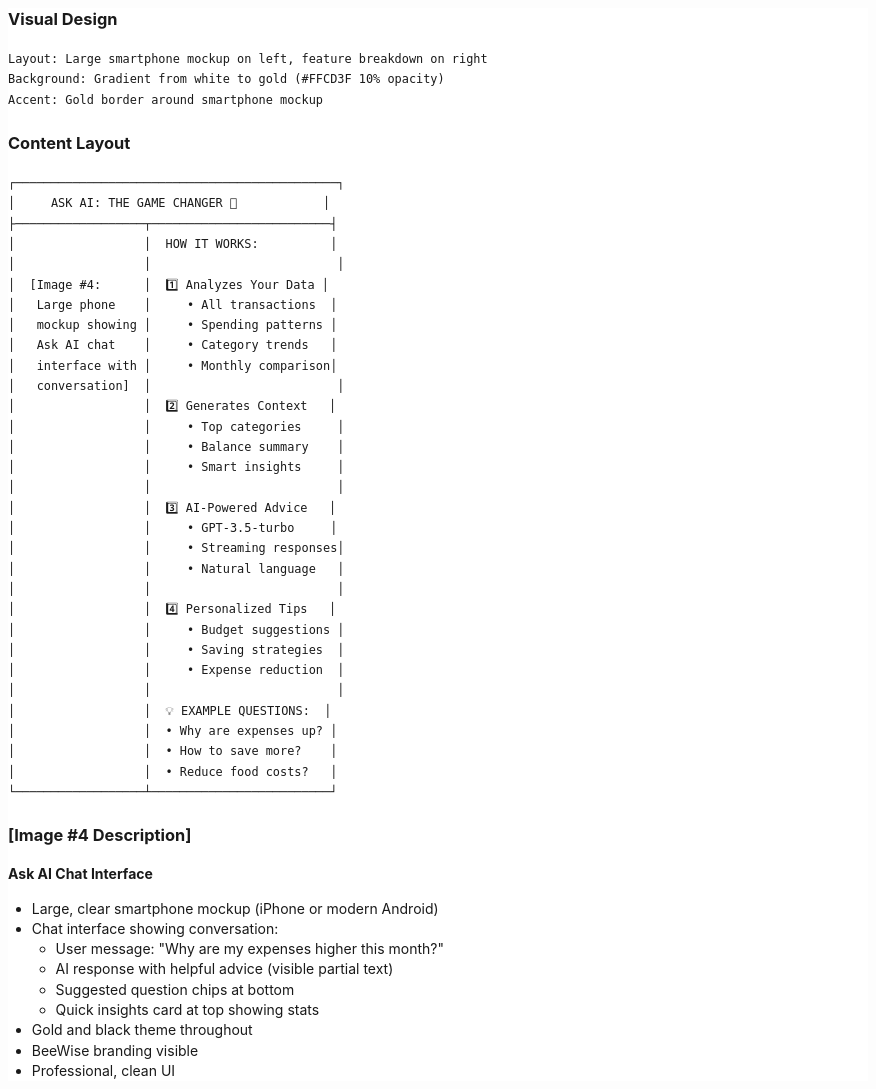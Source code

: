 ### Visual Design
```
Layout: Large smartphone mockup on left, feature breakdown on right
Background: Gradient from white to gold (#FFCD3F 10% opacity)
Accent: Gold border around smartphone mockup
```

### Content Layout
```
┌─────────────────────────────────────────────┐
│     ASK AI: THE GAME CHANGER 🤖            │
├──────────────────┬─────────────────────────┤
│                  │  HOW IT WORKS:          │
│                  │                          │
│  [Image #4:      │  1️⃣ Analyzes Your Data │
│   Large phone    │     • All transactions  │
│   mockup showing │     • Spending patterns │
│   Ask AI chat    │     • Category trends   │
│   interface with │     • Monthly comparison│
│   conversation]  │                          │
│                  │  2️⃣ Generates Context   │
│                  │     • Top categories     │
│                  │     • Balance summary    │
│                  │     • Smart insights     │
│                  │                          │
│                  │  3️⃣ AI-Powered Advice   │
│                  │     • GPT-3.5-turbo     │
│                  │     • Streaming responses│
│                  │     • Natural language   │
│                  │                          │
│                  │  4️⃣ Personalized Tips   │
│                  │     • Budget suggestions │
│                  │     • Saving strategies  │
│                  │     • Expense reduction  │
│                  │                          │
│                  │  💡 EXAMPLE QUESTIONS:  │
│                  │  • Why are expenses up? │
│                  │  • How to save more?    │
│                  │  • Reduce food costs?   │
└──────────────────┴─────────────────────────┘
```

### [Image #4 Description]
**Ask AI Chat Interface**
- Large, clear smartphone mockup (iPhone or modern Android)
- Chat interface showing conversation:
  - User message: "Why are my expenses higher this month?"
  - AI response with helpful advice (visible partial text)
  - Suggested question chips at bottom
  - Quick insights card at top showing stats
- Gold and black theme throughout
- BeeWise branding visible
- Professional, clean UI
